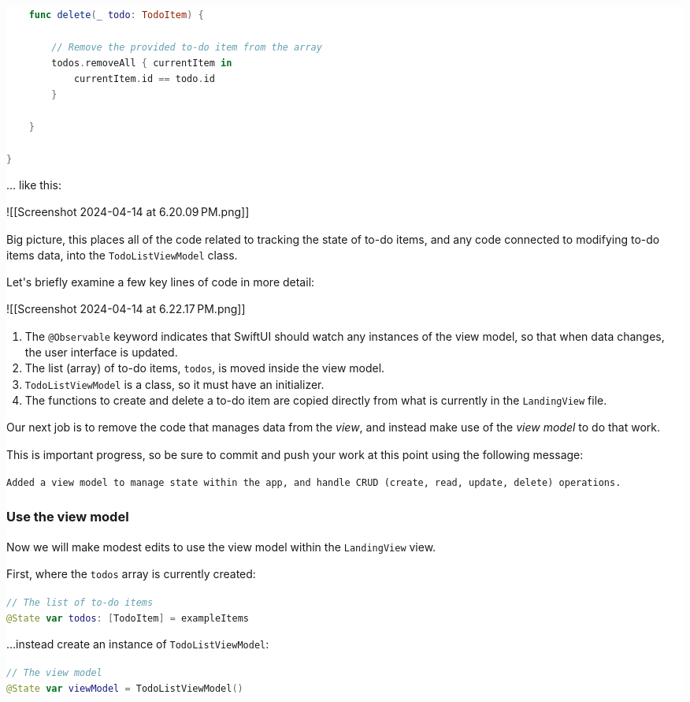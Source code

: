 ```swift
    func delete(_ todo: TodoItem) {
        
        // Remove the provided to-do item from the array
        todos.removeAll { currentItem in
            currentItem.id == todo.id
        }
        
    }
    
}
```

... like this:

![[Screenshot 2024-04-14 at 6.20.09 PM.png]]

Big picture, this places all of the code related to tracking the state of to-do items, and any code connected to modifying to-do items data, into the `TodoListViewModel` class.

Let's briefly examine a few key lines of code in more detail:

![[Screenshot 2024-04-14 at 6.22.17 PM.png]]

1. The `@Observable` keyword indicates that SwiftUI should watch any instances of the view model, so that when data changes, the user interface is updated.
2. The list (array) of to-do items, `todos`, is moved inside the view model.
3. `TodoListViewModel` is a class, so it must have an initializer.
4. The functions to create and delete a to-do item are copied directly from what is currently in the `LandingView` file.

Our next job is to remove the code that manages data from the *view*, and instead make use of the *view model* to do that work.

This is important progress, so be sure to commit and push your work at this point using the following message: 

```
Added a view model to manage state within the app, and handle CRUD (create, read, update, delete) operations.
```

### Use the view model

Now we will make modest edits to use the view model within the `LandingView` view.

First, where the `todos` array is currently created:

```swift
// The list of to-do items
@State var todos: [TodoItem] = exampleItems
```

...instead create an instance of `TodoListViewModel`:

```swift
// The view model
@State var viewModel = TodoListViewModel()
```
